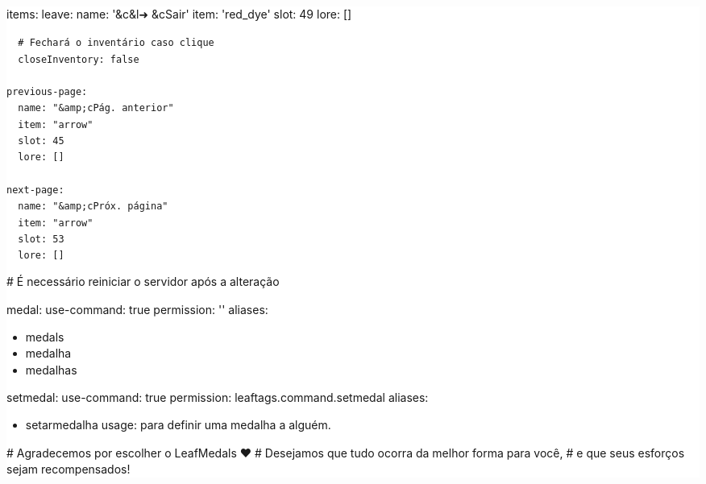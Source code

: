items:
leave:
name: '&amp;c&amp;l➜ &amp;cSair'
item: 'red_dye'
slot: 49
lore: []

      # Fechará o inventário caso clique
      closeInventory: false

    previous-page:
      name: "&amp;cPág. anterior"
      item: "arrow"
      slot: 45
      lore: []

    next-page:
      name: "&amp;cPróx. página"
      item: "arrow"
      slot: 53
      lore: []

</code-block>
</chapter>
</chapter>
<chapter title="settings/" collapsible="true">
<chapter title="commands.yml" collapsible="true">
<code-block lang="yaml">
# É necessário reiniciar o servidor após a alteração

medal:
use-command: true
permission: ''
aliases:
- medals
- medalha
- medalhas

setmedal:
use-command: true
permission: leaftags.command.setmedal
aliases:
- setarmedalha
  usage: para definir uma medalha a alguém.
</code-block>
</chapter>
</chapter>
<chapter title="config.yml" collapsible="true">
<code-block lang="yaml">
# Agradecemos por escolher o LeafMedals ♥
# Desejamos que tudo ocorra da melhor forma para você,
# e que seus esforços sejam recompensados!
